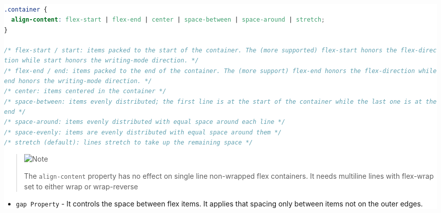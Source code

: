 ```css
.container {
  align-content: flex-start | flex-end | center | space-between | space-around | stretch;
}

/* flex-start / start: items packed to the start of the container. The (more supported) flex-start honors the flex-direction while start honors the writing-mode direction. */
/* flex-end / end: items packed to the end of the container. The (more support) flex-end honors the flex-direction while end honors the writing-mode direction. */
/* center: items centered in the container */
/* space-between: items evenly distributed; the first line is at the start of the container while the last one is at the end */
/* space-around: items evenly distributed with equal space around each line */
/* space-evenly: items are evenly distributed with equal space around them */
/* stretch (default): lines stretch to take up the remaining space */
```

> <picture>
>   <source media="(prefers-color-scheme: light)" srcset="https://raw.githubusercontent.com/Mqxx/GitHub-Markdown/main/blockquotes/badge/light-theme/note.svg">
>   <img alt="Note" src="https://raw.githubusercontent.com/Mqxx/GitHub-Markdown/main/blockquotes/badge/dark-theme/note.svg">
> </picture><br>
>
> The `align-content` property has no effect on single line non-wrapped flex containers. It needs multiline lines with flex-wrap set to either wrap or wrap-reverse

- `gap Property` - It controls the space between flex items. It applies that spacing only between items not on the outer edges. 
